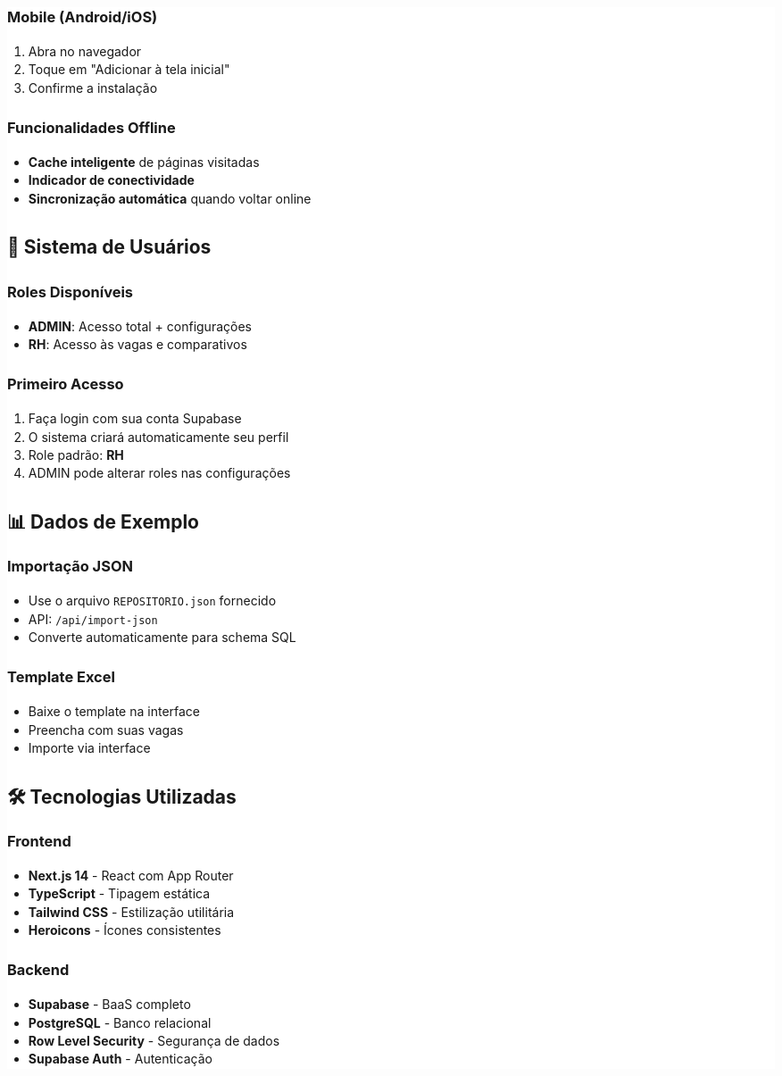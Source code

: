 ### Mobile (Android/iOS)
1. Abra no navegador
2. Toque em "Adicionar à tela inicial"
3. Confirme a instalação

### Funcionalidades Offline
- **Cache inteligente** de páginas visitadas
- **Indicador de conectividade** 
- **Sincronização automática** quando voltar online

## 🔐 Sistema de Usuários

### Roles Disponíveis
- **ADMIN**: Acesso total + configurações
- **RH**: Acesso às vagas e comparativos

### Primeiro Acesso
1. Faça login com sua conta Supabase
2. O sistema criará automaticamente seu perfil
3. Role padrão: **RH**
4. ADMIN pode alterar roles nas configurações

## 📊 Dados de Exemplo

### Importação JSON
- Use o arquivo `REPOSITORIO.json` fornecido
- API: `/api/import-json`
- Converte automaticamente para schema SQL

### Template Excel
- Baixe o template na interface
- Preencha com suas vagas
- Importe via interface

## 🛠️ Tecnologias Utilizadas

### Frontend
- **Next.js 14** - React com App Router
- **TypeScript** - Tipagem estática
- **Tailwind CSS** - Estilização utilitária
- **Heroicons** - Ícones consistentes

### Backend
- **Supabase** - BaaS completo
- **PostgreSQL** - Banco relacional
- **Row Level Security** - Segurança de dados
- **Supabase Auth** - Autenticação
